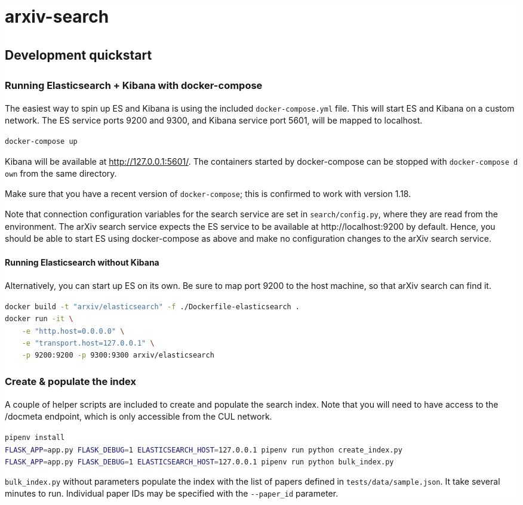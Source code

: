 # arxiv-search

## Development quickstart

### Running Elasticsearch + Kibana with docker-compose

The easiest way to spin up ES and Kibana is using the included
``docker-compose.yml`` file. This will start ES and Kibana on a custom network.
The ES service ports 9200 and 9300, and Kibana service port 5601, will be
mapped to localhost.

```bash
docker-compose up
```
Kibana will be available at http://127.0.0.1:5601/. The containers started by
docker-compose can be stopped with ``docker-compose down`` from the same
directory.

Make sure that you have a recent version of ``docker-compose``; this is
confirmed to work with version 1.18.

Note that connection configuration variables for the search service are set in
``search/config.py``, where they are read from the environment. The arXiv
search service expects the ES service to be available at http://localhost:9200
by default. Hence, you should be able to start ES using docker-compose as above
and make no configuration changes to the arXiv search service.

#### Running Elasticsearch without Kibana

Alternatively, you can start up ES on its own. Be sure to map port 9200 to
the host machine, so that arXiv search can find it.

```bash
docker build -t "arxiv/elasticsearch" -f ./Dockerfile-elasticsearch .
docker run -it \
    -e "http.host=0.0.0.0" \
    -e "transport.host=127.0.0.1" \
    -p 9200:9200 -p 9300:9300 arxiv/elasticsearch
```

### Create & populate the index

A couple of helper scripts are included to create and populate the search
index. Note that you will need to have access to the /docmeta endpoint, which
is only accessible from the CUL network.

```bash
pipenv install
FLASK_APP=app.py FLASK_DEBUG=1 ELASTICSEARCH_HOST=127.0.0.1 pipenv run python create_index.py
FLASK_APP=app.py FLASK_DEBUG=1 ELASTICSEARCH_HOST=127.0.0.1 pipenv run python bulk_index.py
```

``bulk_index.py`` without parameters populate the index with the
list of papers defined in ``tests/data/sample.json``. It take several minutes
to run. Individual paper IDs may be specified with the ``--paper_id``
parameter.
